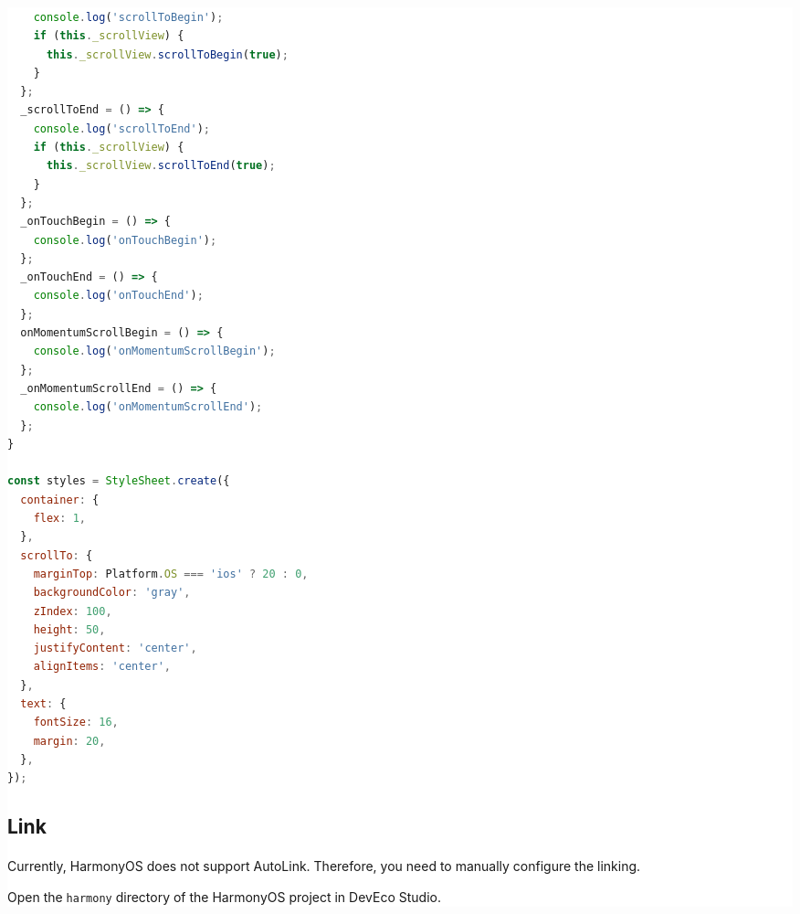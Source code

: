 ```js
    console.log('scrollToBegin');
    if (this._scrollView) {
      this._scrollView.scrollToBegin(true);
    }
  };
  _scrollToEnd = () => {
    console.log('scrollToEnd');
    if (this._scrollView) {
      this._scrollView.scrollToEnd(true);
    }
  };
  _onTouchBegin = () => {
    console.log('onTouchBegin');
  };
  _onTouchEnd = () => {
    console.log('onTouchEnd');
  };
  onMomentumScrollBegin = () => {
    console.log('onMomentumScrollBegin');
  };
  _onMomentumScrollEnd = () => {
    console.log('onMomentumScrollEnd');
  };
}

const styles = StyleSheet.create({
  container: {
    flex: 1,
  },
  scrollTo: {
    marginTop: Platform.OS === 'ios' ? 20 : 0,
    backgroundColor: 'gray',
    zIndex: 100,
    height: 50,
    justifyContent: 'center',
    alignItems: 'center',
  },
  text: {
    fontSize: 16,
    margin: 20,
  },
});
```

## Link

Currently, HarmonyOS does not support AutoLink. Therefore, you need to manually configure the linking.

Open the `harmony` directory of the HarmonyOS project in DevEco Studio.
